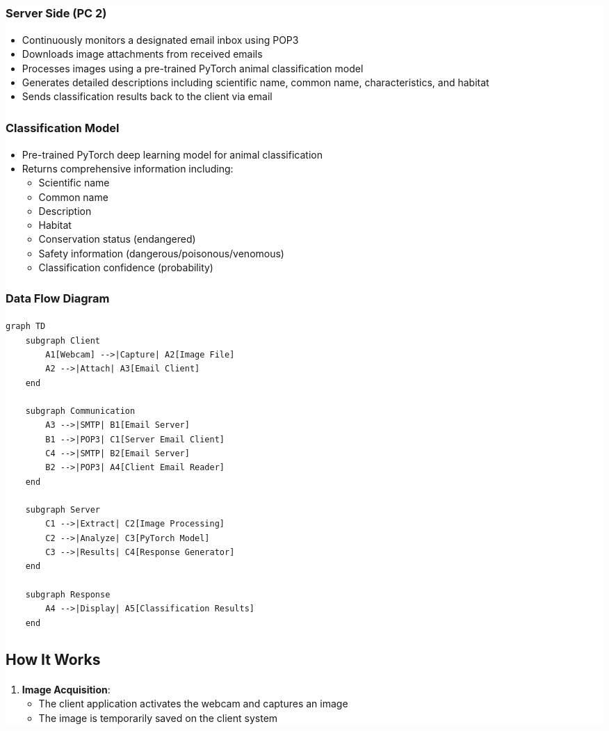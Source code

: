 ### Server Side (PC 2)
- Continuously monitors a designated email inbox using POP3
- Downloads image attachments from received emails
- Processes images using a pre-trained PyTorch animal classification model
- Generates detailed descriptions including scientific name, common name, characteristics, and habitat
- Sends classification results back to the client via email

### Classification Model
- Pre-trained PyTorch deep learning model for animal classification
- Returns comprehensive information including:
  - Scientific name
  - Common name
  - Description
  - Habitat
  - Conservation status (endangered)
  - Safety information (dangerous/poisonous/venomous)
  - Classification confidence (probability)

### Data Flow Diagram

```mermaid
graph TD
    subgraph Client
        A1[Webcam] -->|Capture| A2[Image File]
        A2 -->|Attach| A3[Email Client]
    end
    
    subgraph Communication
        A3 -->|SMTP| B1[Email Server]
        B1 -->|POP3| C1[Server Email Client]
        C4 -->|SMTP| B2[Email Server]
        B2 -->|POP3| A4[Client Email Reader]
    end
    
    subgraph Server
        C1 -->|Extract| C2[Image Processing]
        C2 -->|Analyze| C3[PyTorch Model]
        C3 -->|Results| C4[Response Generator]
    end
    
    subgraph Response
        A4 -->|Display| A5[Classification Results]
    end
```

## How It Works

1. **Image Acquisition**:
   - The client application activates the webcam and captures an image
   - The image is temporarily saved on the client system
